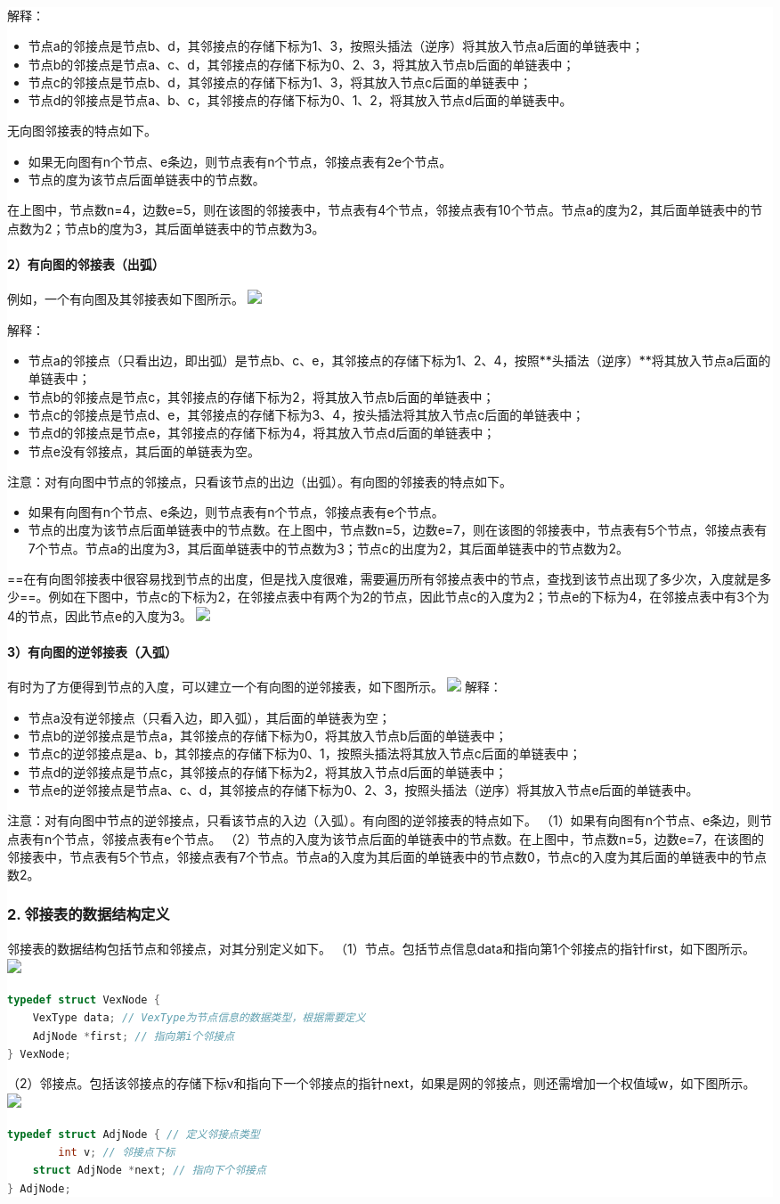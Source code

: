 解释：
- 节点a的邻接点是节点b、d，其邻接点的存储下标为1、3，按照头插法（逆序）将其放入节点a后面的单链表中；
- 节点b的邻接点是节点a、c、d，其邻接点的存储下标为0、2、3，将其放入节点b后面的单链表中；
- 节点c的邻接点是节点b、d，其邻接点的存储下标为1、3，将其放入节点c后面的单链表中；
- 节点d的邻接点是节点a、b、c，其邻接点的存储下标为0、1、2，将其放入节点d后面的单链表中。

无向图邻接表的特点如下。
- 如果无向图有n个节点、e条边，则节点表有n个节点，邻接点表有2e个节点。
- 节点的度为该节点后面单链表中的节点数。

在上图中，节点数n=4，边数e=5，则在该图的邻接表中，节点表有4个节点，邻接点表有10个节点。节点a的度为2，其后面单链表中的节点数为2；节点b的度为3，其后面单链表中的节点数为3。

#### 2）有向图的邻接表（出弧）
例如，一个有向图及其邻接表如下图所示。
![](https://image-1307616428.cos.ap-beijing.myqcloud.com/Obsidian/202306111926443.png)

解释：
- 节点a的邻接点（只看出边，即出弧）是节点b、c、e，其邻接点的存储下标为1、2、4，按照**头插法（逆序）**将其放入节点a后面的单链表中；
- 节点b的邻接点是节点c，其邻接点的存储下标为2，将其放入节点b后面的单链表中；
- 节点c的邻接点是节点d、e，其邻接点的存储下标为3、4，按头插法将其放入节点c后面的单链表中；
- 节点d的邻接点是节点e，其邻接点的存储下标为4，将其放入节点d后面的单链表中；
- 节点e没有邻接点，其后面的单链表为空。

注意：对有向图中节点的邻接点，只看该节点的出边（出弧）。有向图的邻接表的特点如下。
- 如果有向图有n个节点、e条边，则节点表有n个节点，邻接点表有e个节点。
- 节点的出度为该节点后面单链表中的节点数。在上图中，节点数n=5，边数e=7，则在该图的邻接表中，节点表有5个节点，邻接点表有7个节点。节点a的出度为3，其后面单链表中的节点数为3；节点c的出度为2，其后面单链表中的节点数为2。

==在有向图邻接表中很容易找到节点的出度，但是找入度很难，需要遍历所有邻接点表中的节点，查找到该节点出现了多少次，入度就是多少==。例如在下图中，节点c的下标为2，在邻接点表中有两个为2的节点，因此节点c的入度为2；节点e的下标为4，在邻接点表中有3个为4的节点，因此节点e的入度为3。
![](https://image-1307616428.cos.ap-beijing.myqcloud.com/Obsidian/202306111927357.png)

#### 3）有向图的逆邻接表（入弧）
有时为了方便得到节点的入度，可以建立一个有向图的逆邻接表，如下图所示。
![](https://image-1307616428.cos.ap-beijing.myqcloud.com/Obsidian/202306111927329.png)
解释：
- 节点a没有逆邻接点（只看入边，即入弧），其后面的单链表为空；
- 节点b的逆邻接点是节点a，其邻接点的存储下标为0，将其放入节点b后面的单链表中；
- 节点c的逆邻接点是a、b，其邻接点的存储下标为0、1，按照头插法将其放入节点c后面的单链表中；
- 节点d的逆邻接点是节点c，其邻接点的存储下标为2，将其放入节点d后面的单链表中；
- 节点e的逆邻接点是节点a、c、d，其邻接点的存储下标为0、2、3，按照头插法（逆序）将其放入节点e后面的单链表中。

注意：对有向图中节点的逆邻接点，只看该节点的入边（入弧）。有向图的逆邻接表的特点如下。
（1）如果有向图有n个节点、e条边，则节点表有n个节点，邻接点表有e个节点。
（2）节点的入度为该节点后面的单链表中的节点数。在上图中，节点数n=5，边数e=7，在该图的邻接表中，节点表有5个节点，邻接点表有7个节点。节点a的入度为其后面的单链表中的节点数0，节点c的入度为其后面的单链表中的节点数2。
### 2. 邻接表的数据结构定义
邻接表的数据结构包括节点和邻接点，对其分别定义如下。
（1）节点。包括节点信息data和指向第1个邻接点的指针first，如下图所示。
![](https://image-1307616428.cos.ap-beijing.myqcloud.com/Obsidian/202306111932064.png)
```cpp
typedef struct VexNode {
    VexType data; // VexType为节点信息的数据类型，根据需要定义
    AdjNode *first; // 指向第i个邻接点
} VexNode;
```
（2）邻接点。包括该邻接点的存储下标v和指向下一个邻接点的指针next，如果是网的邻接点，则还需增加一个权值域w，如下图所示。
![](https://image-1307616428.cos.ap-beijing.myqcloud.com/Obsidian/202306111933614.png)
```cpp
typedef struct AdjNode { // 定义邻接点类型
        int v; // 邻接点下标
    struct AdjNode *next; // 指向下个邻接点
} AdjNode;
```